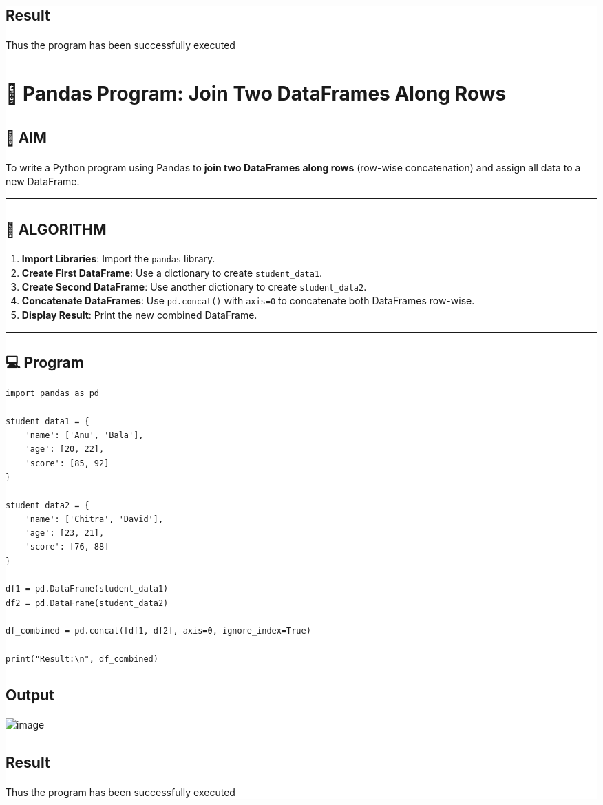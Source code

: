 ## Result
Thus the program has been successfully executed

# 🧪 Pandas Program: Join Two DataFrames Along Rows

## 🎯 AIM

To write a Python program using Pandas to **join two DataFrames along rows** (row-wise concatenation) and assign all data to a new DataFrame.

---

## 🧠 ALGORITHM

1. **Import Libraries**: Import the `pandas` library.
2. **Create First DataFrame**: Use a dictionary to create `student_data1`.
3. **Create Second DataFrame**: Use another dictionary to create `student_data2`.
4. **Concatenate DataFrames**: Use `pd.concat()` with `axis=0` to concatenate both DataFrames row-wise.
5. **Display Result**: Print the new combined DataFrame.

---

## 💻 Program

```
import pandas as pd

student_data1 = {
    'name': ['Anu', 'Bala'],
    'age': [20, 22],
    'score': [85, 92]
}

student_data2 = {
    'name': ['Chitra', 'David'],
    'age': [23, 21],
    'score': [76, 88]
}

df1 = pd.DataFrame(student_data1)
df2 = pd.DataFrame(student_data2)

df_combined = pd.concat([df1, df2], axis=0, ignore_index=True)

print("Result:\n", df_combined)
```
## Output
![image](https://github.com/user-attachments/assets/87454350-90c1-4a5b-a4cd-b3e97cea8970)

## Result
Thus the program has been successfully executed

